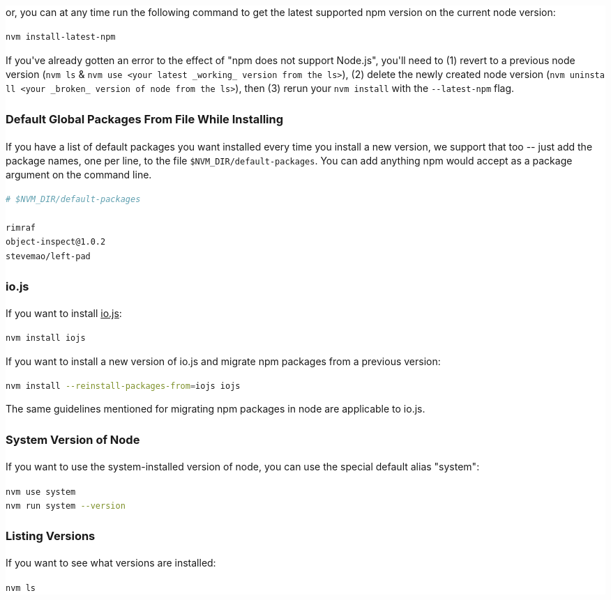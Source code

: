 or, you can at any time run the following command to get the latest supported npm version on the current node version:
```sh
nvm install-latest-npm
```

If you've already gotten an error to the effect of "npm does not support Node.js", you'll need to (1) revert to a previous node version (`nvm ls` & `nvm use <your latest _working_ version from the ls>`), (2) delete the newly created node version (`nvm uninstall <your _broken_ version of node from the ls>`), then (3) rerun your `nvm install` with the `--latest-npm` flag.


### Default Global Packages From File While Installing

If you have a list of default packages you want installed every time you install a new version, we support that too -- just add the package names, one per line, to the file `$NVM_DIR/default-packages`. You can add anything npm would accept as a package argument on the command line.

```sh
# $NVM_DIR/default-packages

rimraf
object-inspect@1.0.2
stevemao/left-pad
```

### io.js

If you want to install [io.js](https://github.com/iojs/io.js/):

```sh
nvm install iojs
```

If you want to install a new version of io.js and migrate npm packages from a previous version:

```sh
nvm install --reinstall-packages-from=iojs iojs
```

The same guidelines mentioned for migrating npm packages in node are applicable to io.js.

### System Version of Node

If you want to use the system-installed version of node, you can use the special default alias "system":

```sh
nvm use system
nvm run system --version
```

### Listing Versions

If you want to see what versions are installed:

```sh
nvm ls
```
